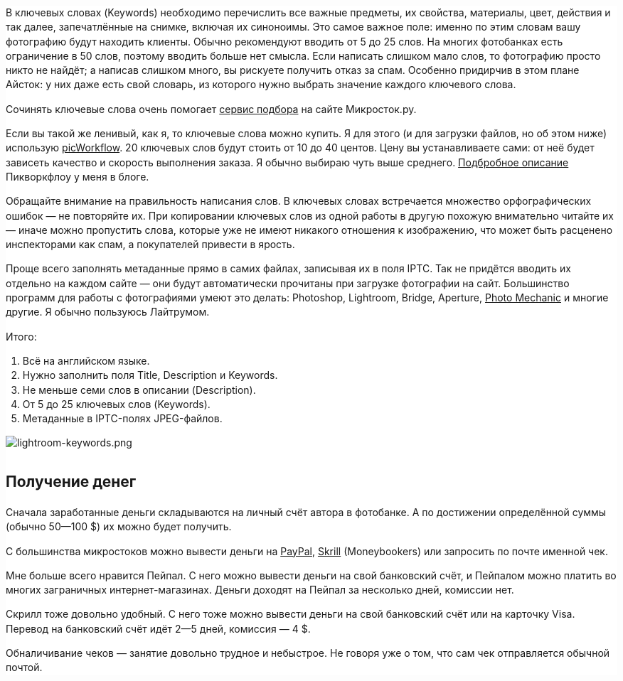 В ключевых словах (Keywords) необходимо перечислить все важные предметы, их свойства, материалы, цвет, действия и так далее, запечатлённые на снимке, включая их синоноимы. Это самое важное поле: именно по этим словам вашу фотографию будут находить клиенты. Обычно рекомендуют вводить от 5 до 25 слов. На многих фотобанках есть ограничение в 50 слов, поэтому вводить больше нет смысла. Если написать слишком мало слов, то фотографию просто никто не найдёт; а написав слишком много, вы рискуете получить отказ за спам. Особенно придирчив в этом плане Айсток: у них даже есть свой словарь, из которого нужно выбрать значение каждого ключевого слова.

Сочинять ключевые слова очень помогает [сервис подбора](http://microstock.ru/cgi-bin/keywords.cgi "Подбор ключевых слов для изображений") на сайте Микросток.ру.

Если вы такой же ленивый, как я, то ключевые слова можно купить. Я для этого (и для загрузки файлов, но об этом ниже) использую [picWorkflow](http://picworkflow.com/?by=508 "Photo Retouching, Keywording and Distribution
to your exact specifications"). 20 ключевых слов будут стоить от 10 до 40 центов. Цену вы устанавливаете сами: от неё будет зависеть качество и скорость выполнения заказа. Я обычно выбираю чуть выше среднего. [Подбробное описание](http://birdwatcher.ru/blog/5734/) Пикворкфлоу у меня в блоге.

Обращайте внимание на правильность написания слов. В ключевых словах встречается множество орфографических ошибок — не повторяйте их. При копировании ключевых слов из одной работы в другую похожую внимательно читайте их — иначе можно пропустить слова, которые уже не имеют никакого отношения к изображению, что может быть расценено инспекторами как спам, а покупателей привести в ярость.

Проще всего заполнять метаданные прямо в самих файлах, записывая их в поля IPTC. Так не придётся вводить их отдельно на каждом сайте — они будут автоматически прочитаны при загрузке фотографии на сайт. Большинство программ для работы с фотографиями умеют это делать: Photoshop, Lightroom, Bridge, Aperture, [Photo Mechanic](http://www.camerabits.com/) и многие другие. Я обычно пользуюсь Лайтрумом.

Итого:

1. Всё на английском языке.
2. Нужно заполнить поля Title, Description и Keywords.
3. Не меньше семи слов в описании (Description).
4. От 5 до 25 ключевых слов (Keywords).
5. Метаданные в IPTC-полях JPEG-файлов.

![lightroom-keywords.png](upload://lightroom-keywords.png)

## Получение денег

Сначала заработанные деньги складываются на личный счёт автора в фотобанке. А по достижении определённой суммы (обычно 50—100 $) их можно будет получить.

С большинства микростоков можно вывести деньги на [PayPal](http://www.paypal.com/), [Skrill](https://www.skrill.com/en/) (Moneybookers) или запросить по почте именной чек.

Мне больше всего нравится Пейпал. С него можно вывести деньги на свой банковский счёт, и Пейпалом можно платить во многих заграничных интернет-магазинах. Деньги доходят на Пейпал за несколько дней, комиссии нет.

Скрилл тоже довольно удобный. С него тоже можно вывести деньги на свой банковский счёт или на карточку Visa. Перевод на банковский счёт идёт 2—5 дней, комиссия — 4 $.

Обналичивание чеков — занятие довольно трудное и небыстрое. Не говоря уже о том, что сам чек отправляется обычной почтой.
